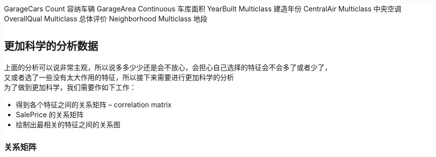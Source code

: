 
<tr>
<td class="org-left">GarageCars</td>
<td class="org-left">Count</td>
<td class="org-left">容纳车辆</td>
</tr>


<tr>
<td class="org-left">GarageArea</td>
<td class="org-left">Continuous</td>
<td class="org-left">车库面积</td>
</tr>


<tr>
<td class="org-left">YearBuilt</td>
<td class="org-left">Multiclass</td>
<td class="org-left">建造年份</td>
</tr>


<tr>
<td class="org-left">CentralAir</td>
<td class="org-left">Multiclass</td>
<td class="org-left">中央空调</td>
</tr>


<tr>
<td class="org-left">OverallQual</td>
<td class="org-left">Multiclass</td>
<td class="org-left">总体评价</td>
</tr>


<tr>
<td class="org-left">Neighborhood</td>
<td class="org-left">Multiclass</td>
<td class="org-left">地段</td>
</tr>
</tbody>
</table>



## 更加科学的分析数据

上面的分析可以说非常主观，所以说多多少少还是会不放心，会担心自己选择的特征会不会多了或者少了，  
又或者选了一些没有太大作用的特征，所以接下来需要进行更加科学的分析  
为了做到更加科学，我们需要作如下工作：  

-   得到各个特征之间的关系矩阵 &#x2013; correlation matrix
-   SalePrice 的关系矩阵
-   绘制出最相关的特征之间的关系图



### 关系矩阵
